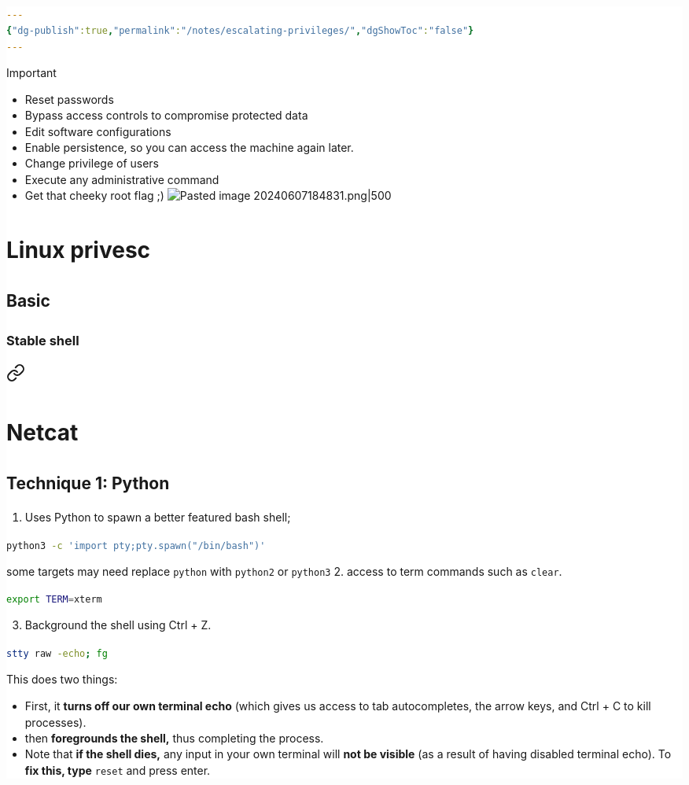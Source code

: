 ```yaml
---
{"dg-publish":true,"permalink":"/notes/escalating-privileges/","dgShowToc":"false"}
---
```


 Important
- Reset passwords
- Bypass access controls to compromise protected data
- Edit software configurations
- Enable persistence, so you can access the machine again later.
- Change privilege of users
- Execute any administrative command
- Get that cheeky root flag ;)
![Pasted image 20240607184831.png|500](/img/user/attachments/Pasted%20image%2020240607184831.png)
# Linux privesc
## Basic
### Stable shell

<div class="transclusion internal-embed is-loaded"><a class="markdown-embed-link" href="/notes/netcat/#technique-1-python" aria-label="Open link"><svg xmlns="http://www.w3.org/2000/svg" width="24" height="24" viewBox="0 0 24 24" fill="none" stroke="currentColor" stroke-width="2" stroke-linecap="round" stroke-linejoin="round" class="svg-icon lucide-link"><path d="M10 13a5 5 0 0 0 7.54.54l3-3a5 5 0 0 0-7.07-7.07l-1.72 1.71"></path><path d="M14 11a5 5 0 0 0-7.54-.54l-3 3a5 5 0 0 0 7.07 7.07l1.71-1.71"></path></svg></a><div class="markdown-embed">

<div class="markdown-embed-title">

# Netcat

</div>


## Technique 1: Python
1. Uses Python to spawn a better featured bash shell;
```sh
python3 -c 'import pty;pty.spawn("/bin/bash")'
```
some targets may need replace `python` with `python2` or `python3`
2. access to term commands such as `clear`.
```sh
export TERM=xterm
```
3. Background the shell using Ctrl + Z.
```sh
stty raw -echo; fg
```
This does two things: 
- First, it **turns off our own terminal echo** (which gives us access to tab autocompletes, the arrow keys, and Ctrl + C to kill processes).
- then **foregrounds the shell,** thus completing the process.
- Note that **if the shell dies,** any input in your own terminal will **not be visible** (as a result of having disabled terminal echo). To **fix this, type** `reset` and press enter.
